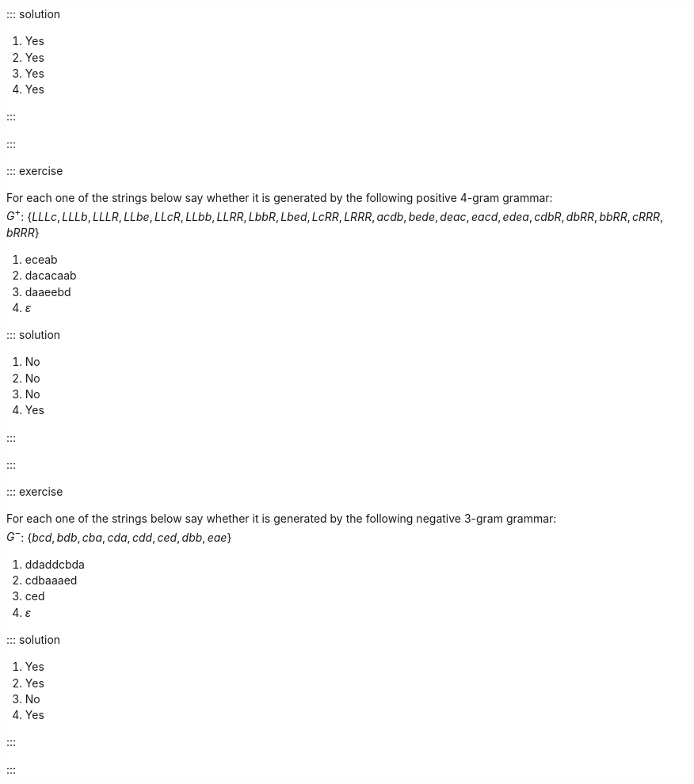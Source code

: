
::: solution

1. Yes
1. Yes
1. Yes
1. Yes

:::

:::

::: exercise

For each one of the strings below say whether it is generated by the following positive 4-gram grammar:  
 $G^+$: $\{{{{L}}}{{{L}}}{{{L}}}c,{{{L}}}{{{L}}}{{{L}}}b,{{{L}}}{{{L}}}{{{L}}}{{{R}}},{{{L}}}{{{L}}}be,{{{L}}}{{{L}}}c{{{R}}},{{{L}}}{{{L}}}bb,{{{L}}}{{{L}}}{{{R}}}{{{R}}},{{{L}}}bb{{{R}}},{{{L}}}bed,{{{L}}}c{{{R}}}{{{R}}},{{{L}}}{{{R}}}{{{R}}}{{{R}}},acdb,bede,deac,eacd,edea,cdb{{{R}}},db{{{R}}}{{{R}}},bb{{{R}}}{{{R}}},c{{{R}}}{{{R}}}{{{R}}},b{{{R}}}{{{R}}}{{{R}}}\}$

1. eceab
1. dacacaab
1. daaeebd
1. $\varepsilon$


::: solution

1. No
1. No
1. No
1. Yes

:::

:::

::: exercise

For each one of the strings below say whether it is generated by the following negative 3-gram grammar:  
 $G^-$: $\{bcd,bdb,cba,cda,cdd,ced,dbb,eae\}$

1. ddaddcbda
1. cdbaaaed
1. ced
1. $\varepsilon$


::: solution

1. Yes
1. Yes
1. No
1. Yes

:::

:::
